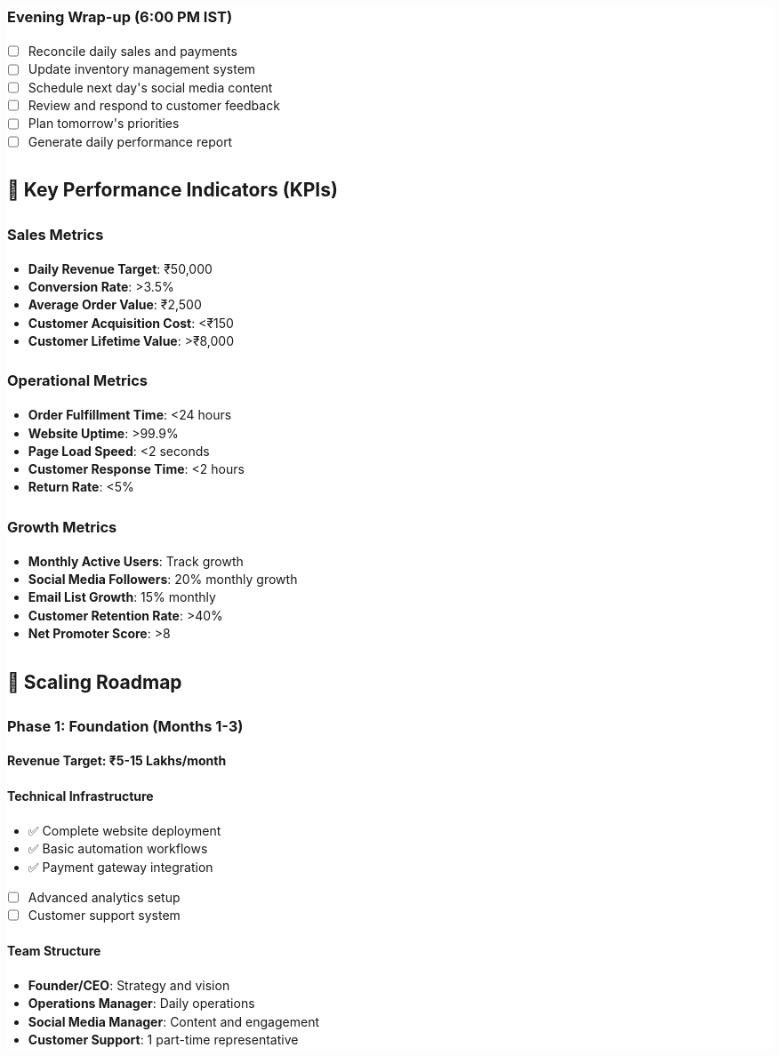 ### Evening Wrap-up (6:00 PM IST)
- [ ] Reconcile daily sales and payments
- [ ] Update inventory management system
- [ ] Schedule next day's social media content
- [ ] Review and respond to customer feedback
- [ ] Plan tomorrow's priorities
- [ ] Generate daily performance report

## 🎯 Key Performance Indicators (KPIs)

### Sales Metrics
- **Daily Revenue Target**: ₹50,000
- **Conversion Rate**: >3.5%
- **Average Order Value**: ₹2,500
- **Customer Acquisition Cost**: <₹150
- **Customer Lifetime Value**: >₹8,000

### Operational Metrics
- **Order Fulfillment Time**: <24 hours
- **Website Uptime**: >99.9%
- **Page Load Speed**: <2 seconds
- **Customer Response Time**: <2 hours
- **Return Rate**: <5%

### Growth Metrics
- **Monthly Active Users**: Track growth
- **Social Media Followers**: 20% monthly growth
- **Email List Growth**: 15% monthly
- **Customer Retention Rate**: >40%
- **Net Promoter Score**: >8

## 🚀 Scaling Roadmap

### Phase 1: Foundation (Months 1-3)
**Revenue Target: ₹5-15 Lakhs/month**

#### Technical Infrastructure
- ✅ Complete website deployment
- ✅ Basic automation workflows
- ✅ Payment gateway integration
- [ ] Advanced analytics setup
- [ ] Customer support system

#### Team Structure
- **Founder/CEO**: Strategy and vision
- **Operations Manager**: Daily operations
- **Social Media Manager**: Content and engagement
- **Customer Support**: 1 part-time representative
